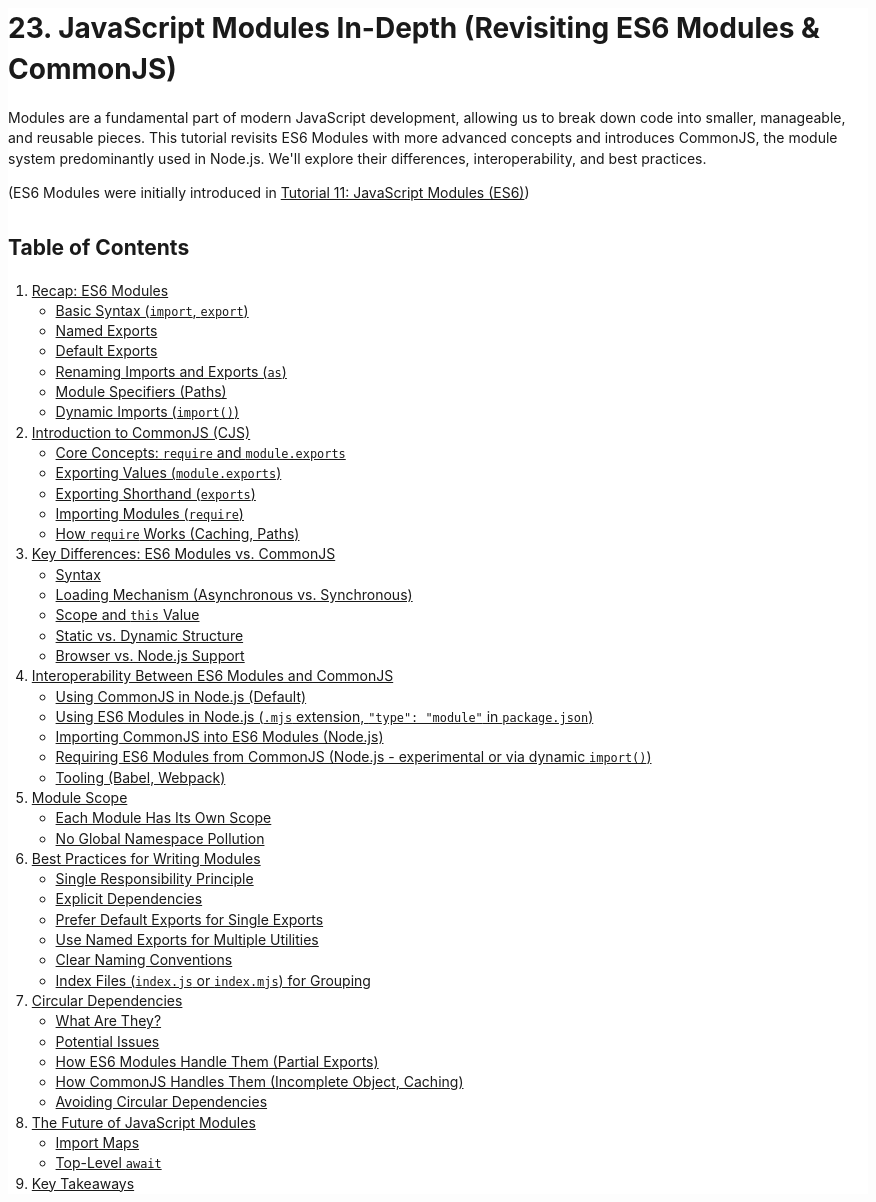 # 23. JavaScript Modules In-Depth (Revisiting ES6 Modules & CommonJS)

Modules are a fundamental part of modern JavaScript development, allowing us to break down code into smaller, manageable, and reusable pieces. This tutorial revisits ES6 Modules with more advanced concepts and introduces CommonJS, the module system predominantly used in Node.js. We'll explore their differences, interoperability, and best practices.

(ES6 Modules were initially introduced in [Tutorial 11: JavaScript Modules (ES6)](../11-js-modules/README.md))

## Table of Contents
1.  [Recap: ES6 Modules](#recap-es6-modules)
    *   [Basic Syntax (`import`, `export`)](#es6-basic-syntax)
    *   [Named Exports](#es6-named-exports)
    *   [Default Exports](#es6-default-exports)
    *   [Renaming Imports and Exports (`as`)](#es6-renaming)
    *   [Module Specifiers (Paths)](#es6-module-specifiers)
    *   [Dynamic Imports (`import()`)](#es6-dynamic-imports)
2.  [Introduction to CommonJS (CJS)](#intro-commonjs)
    *   [Core Concepts: `require` and `module.exports`](#cjs-core-concepts)
    *   [Exporting Values (`module.exports`)](#cjs-module-exports)
    *   [Exporting Shorthand (`exports`)](#cjs-exports-shorthand)
    *   [Importing Modules (`require`)](#cjs-require)
    *   [How `require` Works (Caching, Paths)](#cjs-require-works)
3.  [Key Differences: ES6 Modules vs. CommonJS](#differences-esm-cjs)
    *   [Syntax](#diff-syntax)
    *   [Loading Mechanism (Asynchronous vs. Synchronous)](#diff-loading)
    *   [Scope and `this` Value](#diff-scope-this)
    *   [Static vs. Dynamic Structure](#diff-static-dynamic)
    *   [Browser vs. Node.js Support](#diff-environment-support)
4.  [Interoperability Between ES6 Modules and CommonJS](#interoperability)
    *   [Using CommonJS in Node.js (Default)](#cjs-in-nodejs)
    *   [Using ES6 Modules in Node.js (`.mjs` extension, `"type": "module"` in `package.json`)](#esm-in-nodejs)
    *   [Importing CommonJS into ES6 Modules (Node.js)](#import-cjs-to-esm)
    *   [Requiring ES6 Modules from CommonJS (Node.js - experimental or via dynamic `import()`)](#require-esm-from-cjs)
    *   [Tooling (Babel, Webpack)](#tooling-interop)
5.  [Module Scope](#module-scope)
    *   [Each Module Has Its Own Scope](#own-scope)
    *   [No Global Namespace Pollution](#no-global-pollution)
6.  [Best Practices for Writing Modules](#module-best-practices)
    *   [Single Responsibility Principle](#module-srp)
    *   [Explicit Dependencies](#explicit-dependencies)
    *   [Prefer Default Exports for Single Exports](#prefer-default-single)
    *   [Use Named Exports for Multiple Utilities](#use-named-multiple)
    *   [Clear Naming Conventions](#module-naming)
    *   [Index Files (`index.js` or `index.mjs`) for Grouping](#index-files)
7.  [Circular Dependencies](#circular-dependencies)
    *   [What Are They?](#what-are-circular-deps)
    *   [Potential Issues](#circular-deps-issues)
    *   [How ES6 Modules Handle Them (Partial Exports)](#esm-circular-handling)
    *   [How CommonJS Handles Them (Incomplete Object, Caching)](#cjs-circular-handling)
    *   [Avoiding Circular Dependencies](#avoiding-circular-deps)
8.  [The Future of JavaScript Modules](#future-of-modules)
    *   [Import Maps](#import-maps)
    *   [Top-Level `await`](#top-level-await)
9.  [Key Takeaways](#key-takeaways-modules-advanced)
